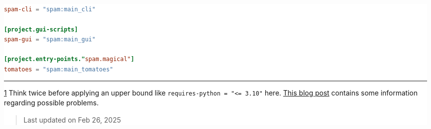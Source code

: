 ```toml
spam-cli = "spam:main_cli"

[project.gui-scripts]
spam-gui = "spam:main_gui"

[project.entry-points."spam.magical"]
tomatoes = "spam:main_tomatoes"
```

---

[1](https://packaging.python.org/en/latest/guides/writing-pyproject-toml/#id2) Think twice before applying an upper bound like `requires-python = "<= 3.10"` here. [This blog post](https://iscinumpy.dev/post/bound-version-constraints/#pinning-the-python-version-is-special) contains some information regarding possible problems.

>  Last updated on Feb 26, 2025